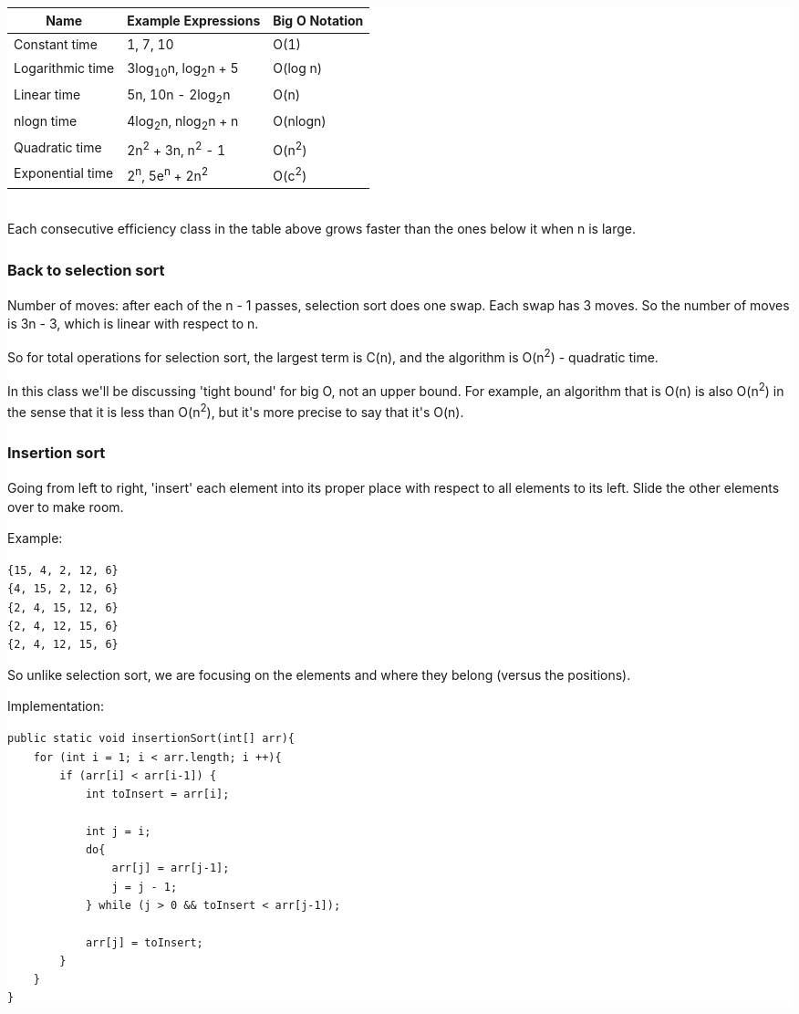 |Name | Example Expressions | Big O Notation|
|-----|---------------------|---------------|
|Constant time| 1, 7, 10 |O(1)|
|Logarithmic time|3log<sub>10</sub>n, log<sub>2</sub>n + 5|O(log n)|
|Linear time|5n, 10n - 2log<sub>2</sub>n|O(n)|O(n)|
|nlogn time|4log<sub>2</sub>n, nlog<sub>2</sub>n + n| O(nlogn)|
|Quadratic time|2n<sup>2</sup> + 3n, n<sup>2</sup> - 1|O(n<sup>2</sup>)|
|Exponential time|2<sup>n</sup>, 5e<sup>n</sup> + 2n<sup>2</sup>|O(c<sup>2</sup>)|
<br>
Each consecutive efficiency class in the table above grows faster than the ones below it when n is large.
  
### Back to selection sort
Number of moves: after each of the n - 1 passes, selection sort does one swap. Each swap has 3 moves. So the number of moves is 3n - 3, which is linear with respect to n.

So for total operations for selection sort, the largest term is C(n), and the algorithm is O(n<sup>2</sup>) - quadratic time.

In this class we'll be discussing 'tight bound' for big O, not an upper bound. For example, an algorithm that is O(n) is also O(n<sup>2</sup>) in the sense that it is less than O(n<sup>2</sup>), but it's more precise to say that it's O(n).

### Insertion sort

Going from left to right, 'insert' each element into its proper place with respect to all elements to its left. Slide the other elements over to make room.

Example:
```
{15, 4, 2, 12, 6}
{4, 15, 2, 12, 6}
{2, 4, 15, 12, 6}
{2, 4, 12, 15, 6}
{2, 4, 12, 15, 6}
```

So unlike selection sort, we are focusing on the elements and where they belong (versus the positions).

Implementation:
```
public static void insertionSort(int[] arr){
    for (int i = 1; i < arr.length; i ++){
        if (arr[i] < arr[i-1]) {
            int toInsert = arr[i];

            int j = i;
            do{
                arr[j] = arr[j-1];
                j = j - 1;
            } while (j > 0 && toInsert < arr[j-1]);
            
            arr[j] = toInsert;
        }
    }
}
```
